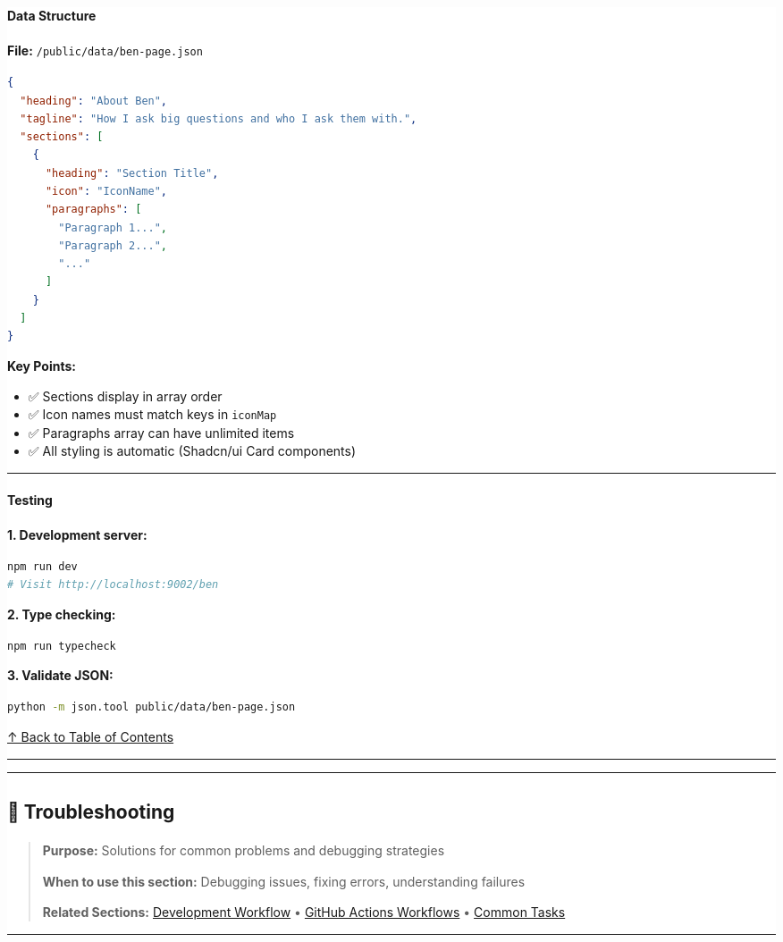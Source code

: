#### Data Structure

**File:** `/public/data/ben-page.json`

```json
{
  "heading": "About Ben",
  "tagline": "How I ask big questions and who I ask them with.",
  "sections": [
    {
      "heading": "Section Title",
      "icon": "IconName",
      "paragraphs": [
        "Paragraph 1...",
        "Paragraph 2...",
        "..."
      ]
    }
  ]
}
```

**Key Points:**
- ✅ Sections display in array order
- ✅ Icon names must match keys in `iconMap`
- ✅ Paragraphs array can have unlimited items
- ✅ All styling is automatic (Shadcn/ui Card components)

---

#### Testing

**1. Development server:**
```bash
npm run dev
# Visit http://localhost:9002/ben
```

**2. Type checking:**
```bash
npm run typecheck
```

**3. Validate JSON:**
```bash
python -m json.tool public/data/ben-page.json
```

[↑ Back to Table of Contents](#table-of-contents)

---
---

## 🔧 Troubleshooting

> **Purpose:** Solutions for common problems and debugging strategies
>
> **When to use this section:** Debugging issues, fixing errors, understanding failures
>
> **Related Sections:** [Development Workflow](#development-workflow) • [GitHub Actions Workflows](#github-actions-workflows) • [Common Tasks](#common-tasks)

---
